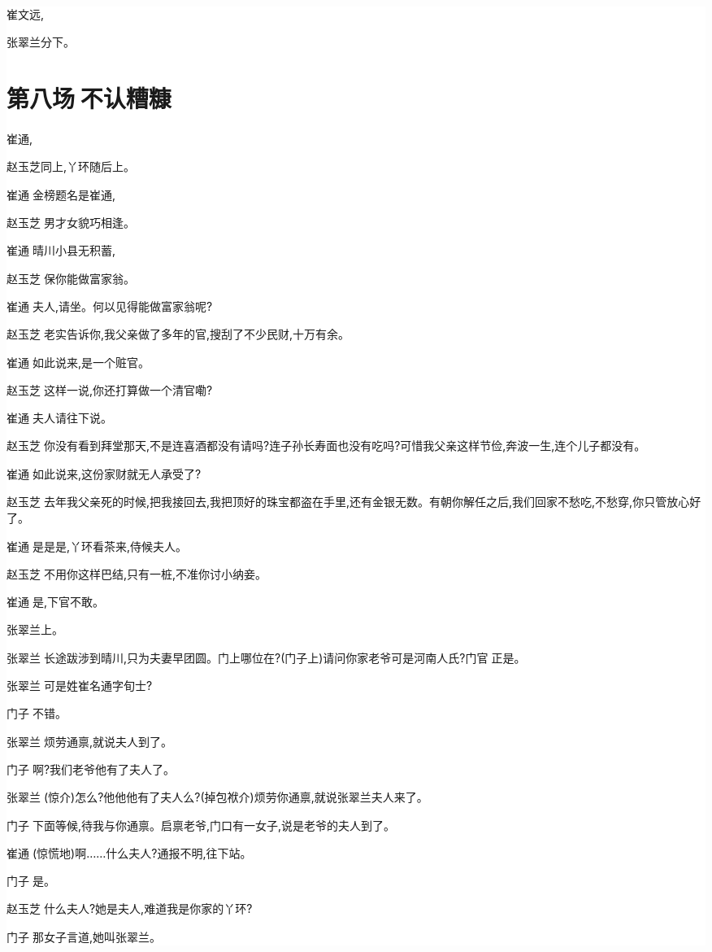 崔文远,

张翠兰分下。

# 第八场 不认糟糠

崔通,

赵玉芝同上,丫环随后上。

崔通 金榜题名是崔通,

赵玉芝 男才女貌巧相逢。

崔通 晴川小县无积蓄,

赵玉芝 保你能做富家翁。

崔通 夫人,请坐。何以见得能做富家翁呢?

赵玉芝 老实告诉你,我父亲做了多年的官,搜刮了不少民财,十万有余。

崔通 如此说来,是一个赃官。

赵玉芝 这样一说,你还打算做一个清官嘞?

崔通 夫人请往下说。

赵玉芝 你没有看到拜堂那天,不是连喜酒都没有请吗?连子孙长寿面也没有吃吗?可惜我父亲这样节俭,奔波一生,连个儿子都没有。

崔通 如此说来,这份家财就无人承受了?

赵玉芝 去年我父亲死的时候,把我接回去,我把顶好的珠宝都盗在手里,还有金银无数。有朝你解任之后,我们回家不愁吃,不愁穿,你只管放心好了。

崔通 是是是,丫环看茶来,侍候夫人。

赵玉芝 不用你这样巴结,只有一桩,不准你讨小纳妾。

崔通 是,下官不敢。

张翠兰上。

张翠兰 长途跋涉到晴川,只为夫妻早团圆。门上哪位在?(门子上)请问你家老爷可是河南人氏?门官 正是。

张翠兰 可是姓崔名通字旬士?

门子 不错。

张翠兰 烦劳通禀,就说夫人到了。

门子 啊?我们老爷他有了夫人了。

张翠兰 (惊介)怎么?他他他有了夫人么?(掉包袱介)烦劳你通禀,就说张翠兰夫人来了。

门子 下面等候,待我与你通禀。启禀老爷,门口有一女子,说是老爷的夫人到了。

崔通 (惊慌地)啊……什么夫人?通报不明,往下站。

门子 是。

赵玉芝 什么夫人?她是夫人,难道我是你家的丫环?

门子 那女子言道,她叫张翠兰。
